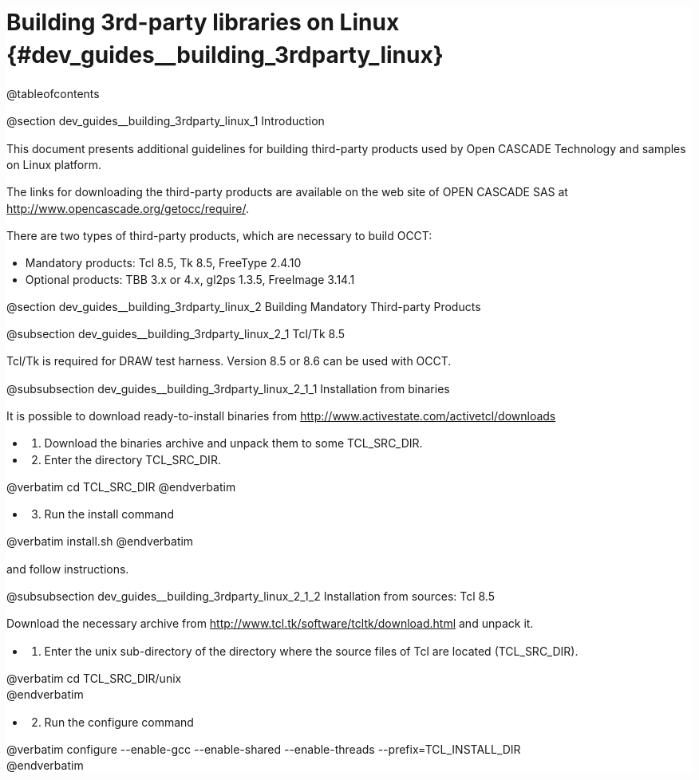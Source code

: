  Building 3rd-party libraries on Linux {#dev_guides__building_3rdparty_linux}
============================================
@tableofcontents 

@section dev_guides__building_3rdparty_linux_1 Introduction

  This document presents additional guidelines for building third-party 
  products used by Open CASCADE Technology and samples on Linux platform. 

  The links for downloading the third-party products are available on the web site 
  of OPEN CASCADE SAS at 
  http://www.opencascade.org/getocc/require/. 

  There are two types of third-party products, which are  necessary to build OCCT: 
  
  * Mandatory  products: Tcl 8.5, Tk 8.5, FreeType 2.4.10 
  * Optional  products: TBB 3.x or 4.x, gl2ps 1.3.5, FreeImage 3.14.1 

@section dev_guides__building_3rdparty_linux_2 Building Mandatory Third-party Products

@subsection dev_guides__building_3rdparty_linux_2_1 Tcl/Tk 8.5 

  Tcl/Tk is required for DRAW test harness. Version 8.5 or 8.6 can be used with OCCT. 

@subsubsection dev_guides__building_3rdparty_linux_2_1_1 Installation from binaries

  It is possible to download ready-to-install binaries from 
  http://www.activestate.com/activetcl/downloads

  * 1. Download the binaries archive and unpack them to some  TCL_SRC_DIR. 
  * 2. Enter the directory TCL_SRC_DIR.

  @verbatim
    cd TCL_SRC_DIR
  @endverbatim

  * 3. Run the install command 

  @verbatim
    install.sh
  @endverbatim
    
  and follow instructions. 

@subsubsection dev_guides__building_3rdparty_linux_2_1_2 Installation from sources: Tcl 8.5
  
  Download the necessary archive from http://www.tcl.tk/software/tcltk/download.html and unpack it. 
  
  * 1. Enter the unix sub-directory of the directory where the source  files of Tcl are located (TCL_SRC_DIR). 

  @verbatim
    cd TCL_SRC_DIR/unix   
  @endverbatim

  * 2. Run the configure command

  @verbatim
    configure --enable-gcc  --enable-shared --enable-threads --prefix=TCL_INSTALL_DIR   
  @endverbatim
